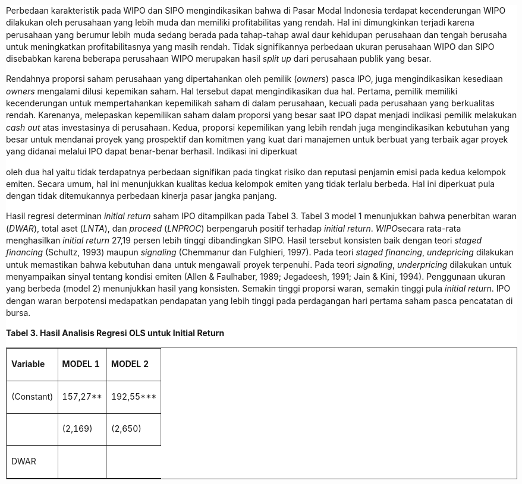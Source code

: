 <p><span class="font7">Perbedaan karakteristik pada WIPO dan SIPO mengindikasikan bahwa di Pasar Modal Indonesia terdapat kecenderungan WIPO dilakukan oleh perusahaan yang lebih muda dan memiliki profitabilitas yang rendah. Hal ini dimungkinkan terjadi karena perusahaan yang berumur lebih muda sedang berada pada tahap-tahap awal daur kehidupan perusahaan dan tengah berusaha untuk meningkatkan profitabilitasnya yang masih rendah. Tidak signifikannya perbedaan ukuran perusahaan WIPO dan SIPO disebabkan karena beberapa perusahaan WIPO merupakan hasil </span><span class="font7" style="font-style:italic;">split up</span><span class="font7"> dari perusahaan publik yang besar.</span></p>
<p><span class="font7">Rendahnya proporsi saham perusahaan yang dipertahankan oleh pemilik (</span><span class="font7" style="font-style:italic;">owners</span><span class="font7">) pasca IPO, juga mengindikasikan kesediaan </span><span class="font7" style="font-style:italic;">owners</span><span class="font7"> mengalami dilusi kepemikan saham. Hal tersebut dapat mengindikasikan dua hal. Pertama, pemilik memiliki kecenderungan untuk mempertahankan kepemilikah saham di dalam perusahaan, kecuali pada perusahaan yang berkualitas rendah. Karenanya, melepaskan kepemilikan saham dalam proporsi yang besar saat IPO dapat menjadi indikasi pemilik melakukan </span><span class="font7" style="font-style:italic;">cash out</span><span class="font7"> atas investasinya di perusahaan. Kedua, proporsi kepemilikan yang lebih rendah juga mengindikasikan kebutuhan yang besar untuk mendanai proyek yang prospektif dan komitmen yang kuat dari manajemen untuk berbuat yang terbaik agar proyek yang didanai melalui IPO dapat benar-benar berhasil. Indikasi ini diperkuat</span></p>
<p><span class="font7">oleh dua hal yaitu tidak terdapatnya perbedaan signifikan pada tingkat risiko dan reputasi penjamin emisi pada kedua kelompok emiten. Secara umum, hal ini menunjukkan kualitas kedua kelompok emiten yang tidak terlalu berbeda. Hal ini diperkuat pula dengan tidak ditemukannya perbedaan kinerja pasar jangka panjang.</span></p>
<p><span class="font7">Hasil regresi determinan </span><span class="font7" style="font-style:italic;">initial return</span><span class="font7"> saham IPO ditampilkan pada Tabel 3. Tabel 3 model 1 menunjukkan bahwa penerbitan waran (</span><span class="font7" style="font-style:italic;">DWAR</span><span class="font7">), total aset (</span><span class="font7" style="font-style:italic;">LNTA</span><span class="font7">), dan </span><span class="font7" style="font-style:italic;">proceed</span><span class="font7"> (</span><span class="font7" style="font-style:italic;">LNPROC</span><span class="font7">) berpengaruh positif terhadap </span><span class="font7" style="font-style:italic;">initial return</span><span class="font7">. </span><span class="font7" style="font-style:italic;">WIPO</span><span class="font7">secara rata-rata menghasilkan </span><span class="font7" style="font-style:italic;">initial return </span><span class="font7">27,19 persen lebih tinggi dibandingkan SIPO. Hasil tersebut konsisten baik dengan teori </span><span class="font7" style="font-style:italic;">staged financing</span><span class="font7"> (Schultz, 1993) maupun </span><span class="font7" style="font-style:italic;">signaling </span><span class="font7">(Chemmanur dan Fulghieri, 1997). Pada teori </span><span class="font7" style="font-style:italic;">staged financing</span><span class="font7">, </span><span class="font7" style="font-style:italic;">undepricing</span><span class="font7"> dilakukan untuk memastikan bahwa kebutuhan dana untuk mengawali proyek terpenuhi. Pada teori </span><span class="font7" style="font-style:italic;">signaling</span><span class="font7">, </span><span class="font7" style="font-style:italic;">underpricing</span><span class="font7"> dilakukan untuk menyampaikan sinyal tentang kondisi emiten (Allen &amp;&nbsp;Faulhaber, 1989; Jegadeesh, 1991; Jain &amp;&nbsp;Kini, 1994). Penggunaan ukuran yang berbeda (model 2) menunjukkan hasil yang konsisten. Semakin tinggi proporsi waran, semakin tinggi pula </span><span class="font7" style="font-style:italic;">initial return</span><span class="font7">. IPO dengan waran berpotensi medapatkan pendapatan yang lebih tinggi pada perdagangan hari pertama saham pasca pencatatan di bursa.</span></p>
<div>
<p><span class="font7" style="font-weight:bold;">Tabel 3. Hasil Analisis Regresi OLS untuk Initial Return</span></p>
<table border="1">
<tr><td style="vertical-align:top;">
<p><span class="font6" style="font-weight:bold;">Variable</span></p></td><td style="vertical-align:top;">
<p><span class="font6" style="font-weight:bold;">MODEL 1</span></p></td><td style="vertical-align:top;">
<p><span class="font6" style="font-weight:bold;">MODEL 2</span></p></td></tr>
<tr><td style="vertical-align:top;">
<p><span class="font6">(Constant)</span></p></td><td style="vertical-align:top;">
<p><span class="font6">157,27**</span></p></td><td style="vertical-align:top;">
<p><span class="font6">192,55***</span></p></td></tr>
<tr><td style="vertical-align:top;"></td><td style="vertical-align:bottom;">
<p><span class="font6">(2,169)</span></p></td><td style="vertical-align:bottom;">
<p><span class="font6">(2,650)</span></p></td></tr>
<tr><td style="vertical-align:bottom;">
<p><span class="font6">DWAR</span></p></td><td style="vertical-align:bottom;">